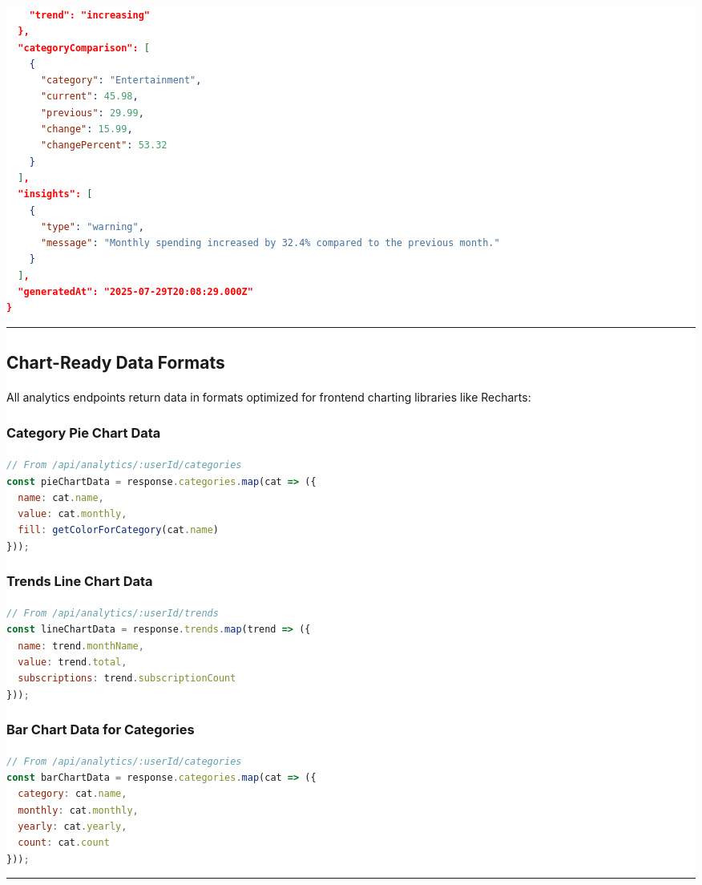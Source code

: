 ```json
    "trend": "increasing"
  },
  "categoryComparison": [
    {
      "category": "Entertainment",
      "current": 45.98,
      "previous": 29.99,
      "change": 15.99,
      "changePercent": 53.32
    }
  ],
  "insights": [
    {
      "type": "warning",
      "message": "Monthly spending increased by 32.4% compared to the previous month."
    }
  ],
  "generatedAt": "2025-07-29T20:08:29.000Z"
}
```

---

## Chart-Ready Data Formats

All analytics endpoints return data in formats optimized for frontend charting libraries like Recharts:

### Category Pie Chart Data
```javascript
// From /api/analytics/:userId/categories
const pieChartData = response.categories.map(cat => ({
  name: cat.name,
  value: cat.monthly,
  fill: getColorForCategory(cat.name)
}));
```

### Trends Line Chart Data
```javascript
// From /api/analytics/:userId/trends
const lineChartData = response.trends.map(trend => ({
  name: trend.monthName,
  value: trend.total,
  subscriptions: trend.subscriptionCount
}));
```

### Bar Chart Data for Categories
```javascript
// From /api/analytics/:userId/categories
const barChartData = response.categories.map(cat => ({
  category: cat.name,
  monthly: cat.monthly,
  yearly: cat.yearly,
  count: cat.count
}));
```

---